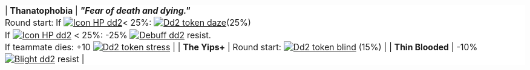 | **Thanatophobia**           | _**"Fear of death and dying."**_  <br>Round start: If [![Icon HP dd2](https://static.wikia.nocookie.net/darkestdungeon_gamepedia/images/f/f9/Icon_HP_dd2.png/revision/latest/scale-to-width-down/20?cb=20230206055455)](https://static.wikia.nocookie.net/darkestdungeon_gamepedia/images/f/f9/Icon_HP_dd2.png/revision/latest?cb=20230206055455)< 25%: [![Dd2 token daze](https://static.wikia.nocookie.net/darkestdungeon_gamepedia/images/d/d6/Dd2_token_daze.png/revision/latest/scale-to-width-down/25?cb=20230203215450)](https://static.wikia.nocookie.net/darkestdungeon_gamepedia/images/d/d6/Dd2_token_daze.png/revision/latest?cb=20230203215450)(25%)  <br>If [![Icon HP dd2](https://static.wikia.nocookie.net/darkestdungeon_gamepedia/images/f/f9/Icon_HP_dd2.png/revision/latest/scale-to-width-down/20?cb=20230206055455)](https://static.wikia.nocookie.net/darkestdungeon_gamepedia/images/f/f9/Icon_HP_dd2.png/revision/latest?cb=20230206055455) < 25%: -25% [![Debuff dd2](https://static.wikia.nocookie.net/darkestdungeon_gamepedia/images/1/19/Debuff_dd2.png/revision/latest/scale-to-width-down/26?cb=20230204030633)](https://static.wikia.nocookie.net/darkestdungeon_gamepedia/images/1/19/Debuff_dd2.png/revision/latest?cb=20230204030633) resist.  <br>If teammate dies: +10 [![Dd2 token stress](https://static.wikia.nocookie.net/darkestdungeon_gamepedia/images/5/50/Dd2_token_stress.png/revision/latest/scale-to-width-down/26?cb=20230226062601)](https://static.wikia.nocookie.net/darkestdungeon_gamepedia/images/5/50/Dd2_token_stress.png/revision/latest?cb=20230226062601) |
| **The Yips+**               | Round start: [![Dd2 token blind](https://static.wikia.nocookie.net/darkestdungeon_gamepedia/images/f/ff/Dd2_token_blind.png/revision/latest/scale-to-width-down/25?cb=20230203214734)](https://darkestdungeon.fandom.com/wiki/Tokens#Blind "Tokens") (15%)                                                                                                                                                                                                                                                                                                                                                                                                                                                                                                                                                                                                                                                                                                                                                                                                                                                                                                                                                                                                                                                                                                                                                                                                                                                                                                                                                               |
| **Thin Blooded**            | -10% [![Blight dd2](https://static.wikia.nocookie.net/darkestdungeon_gamepedia/images/b/b6/Blight_dd2.png/revision/latest/scale-to-width-down/26?cb=20230215230437)](https://static.wikia.nocookie.net/darkestdungeon_gamepedia/images/b/b6/Blight_dd2.png/revision/latest?cb=20230215230437) resist                                                                                                                                                                                                                                                                                                                                                                                                                                                                                                                                                                                                                                                                                                                                                                                                                                                                                                                                                                                                                                                                                                                                                                                                                                                                                                                     |